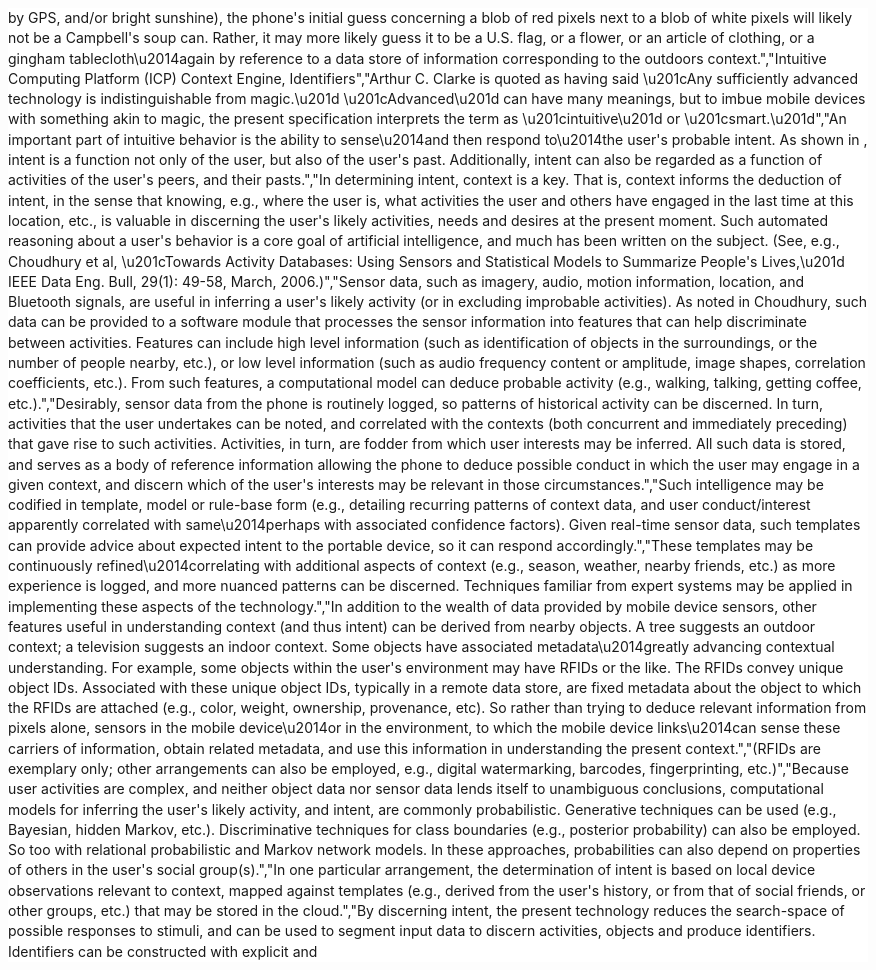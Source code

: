 by GPS, and\/or bright sunshine), the phone's initial guess concerning a blob of red pixels next to a blob of white pixels will likely not be a Campbell's soup can. Rather, it may more likely guess it to be a U.S. flag, or a flower, or an article of clothing, or a gingham tablecloth\u2014again by reference to a data store of information corresponding to the outdoors context.","Intuitive Computing Platform (ICP) Context Engine, Identifiers","Arthur C. Clarke is quoted as having said \u201cAny sufficiently advanced technology is indistinguishable from magic.\u201d \u201cAdvanced\u201d can have many meanings, but to imbue mobile devices with something akin to magic, the present specification interprets the term as \u201cintuitive\u201d or \u201csmart.\u201d","An important part of intuitive behavior is the ability to sense\u2014and then respond to\u2014the user's probable intent. As shown in , intent is a function not only of the user, but also of the user's past. Additionally, intent can also be regarded as a function of activities of the user's peers, and their pasts.","In determining intent, context is a key. That is, context informs the deduction of intent, in the sense that knowing, e.g., where the user is, what activities the user and others have engaged in the last time at this location, etc., is valuable in discerning the user's likely activities, needs and desires at the present moment. Such automated reasoning about a user's behavior is a core goal of artificial intelligence, and much has been written on the subject. (See, e.g., Choudhury et al, \u201cTowards Activity Databases: Using Sensors and Statistical Models to Summarize People's Lives,\u201d IEEE Data Eng. Bull, 29(1): 49-58, March, 2006.)","Sensor data, such as imagery, audio, motion information, location, and Bluetooth signals, are useful in inferring a user's likely activity (or in excluding improbable activities). As noted in Choudhury, such data can be provided to a software module that processes the sensor information into features that can help discriminate between activities. Features can include high level information (such as identification of objects in the surroundings, or the number of people nearby, etc.), or low level information (such as audio frequency content or amplitude, image shapes, correlation coefficients, etc.). From such features, a computational model can deduce probable activity (e.g., walking, talking, getting coffee, etc.).","Desirably, sensor data from the phone is routinely logged, so patterns of historical activity can be discerned. In turn, activities that the user undertakes can be noted, and correlated with the contexts (both concurrent and immediately preceding) that gave rise to such activities. Activities, in turn, are fodder from which user interests may be inferred. All such data is stored, and serves as a body of reference information allowing the phone to deduce possible conduct in which the user may engage in a given context, and discern which of the user's interests may be relevant in those circumstances.","Such intelligence may be codified in template, model or rule-base form (e.g., detailing recurring patterns of context data, and user conduct\/interest apparently correlated with same\u2014perhaps with associated confidence factors). Given real-time sensor data, such templates can provide advice about expected intent to the portable device, so it can respond accordingly.","These templates may be continuously refined\u2014correlating with additional aspects of context (e.g., season, weather, nearby friends, etc.) as more experience is logged, and more nuanced patterns can be discerned. Techniques familiar from expert systems may be applied in implementing these aspects of the technology.","In addition to the wealth of data provided by mobile device sensors, other features useful in understanding context (and thus intent) can be derived from nearby objects. A tree suggests an outdoor context; a television suggests an indoor context. Some objects have associated metadata\u2014greatly advancing contextual understanding. For example, some objects within the user's environment may have RFIDs or the like. The RFIDs convey unique object IDs. Associated with these unique object IDs, typically in a remote data store, are fixed metadata about the object to which the RFIDs are attached (e.g., color, weight, ownership, provenance, etc). So rather than trying to deduce relevant information from pixels alone, sensors in the mobile device\u2014or in the environment, to which the mobile device links\u2014can sense these carriers of information, obtain related metadata, and use this information in understanding the present context.","(RFIDs are exemplary only; other arrangements can also be employed, e.g., digital watermarking, barcodes, fingerprinting, etc.)","Because user activities are complex, and neither object data nor sensor data lends itself to unambiguous conclusions, computational models for inferring the user's likely activity, and intent, are commonly probabilistic. Generative techniques can be used (e.g., Bayesian, hidden Markov, etc.). Discriminative techniques for class boundaries (e.g., posterior probability) can also be employed. So too with relational probabilistic and Markov network models. In these approaches, probabilities can also depend on properties of others in the user's social group(s).","In one particular arrangement, the determination of intent is based on local device observations relevant to context, mapped against templates (e.g., derived from the user's history, or from that of social friends, or other groups, etc.) that may be stored in the cloud.","By discerning intent, the present technology reduces the search-space of possible responses to stimuli, and can be used to segment input data to discern activities, objects and produce identifiers. Identifiers can be constructed with explicit and